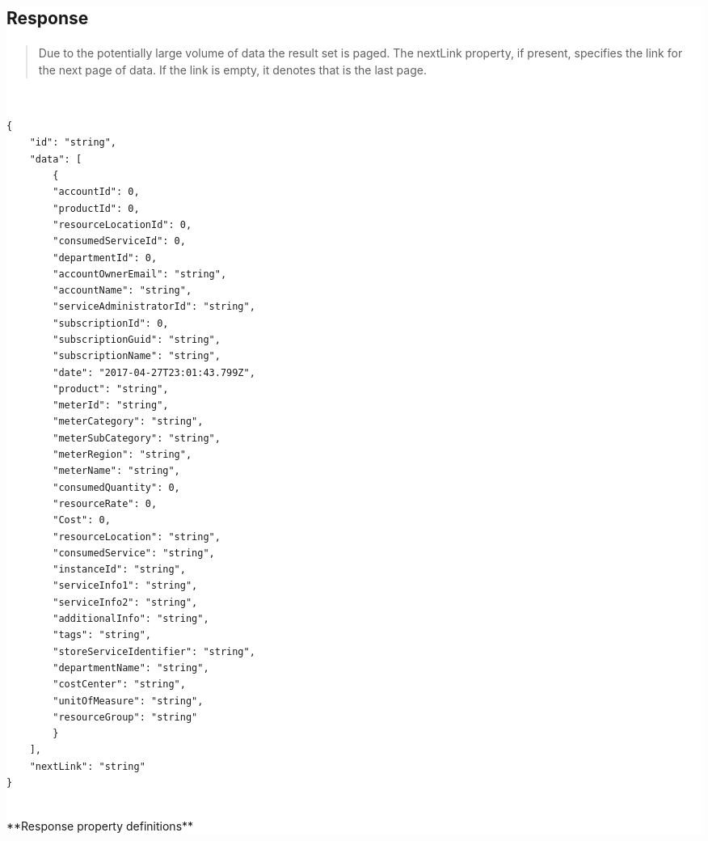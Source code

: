 ## Response

> Due to the potentially large volume of data the result set is paged. The nextLink property, if present, specifies the link for the next page of data. If the link is empty, it denotes that is the last page. 
<br/>

	{
		"id": "string",
		"data": [
			{						
			"accountId": 0,
			"productId": 0,
			"resourceLocationId": 0,
			"consumedServiceId": 0,
			"departmentId": 0,
			"accountOwnerEmail": "string",
			"accountName": "string",
			"serviceAdministratorId": "string",
			"subscriptionId": 0,
			"subscriptionGuid": "string",
			"subscriptionName": "string",
			"date": "2017-04-27T23:01:43.799Z",
			"product": "string",
			"meterId": "string",
			"meterCategory": "string",
			"meterSubCategory": "string",
			"meterRegion": "string",
			"meterName": "string",
			"consumedQuantity": 0,
			"resourceRate": 0,
			"Cost": 0,
			"resourceLocation": "string",
			"consumedService": "string",
			"instanceId": "string",
			"serviceInfo1": "string",
			"serviceInfo2": "string",
			"additionalInfo": "string",
			"tags": "string",
			"storeServiceIdentifier": "string",
			"departmentName": "string",
			"costCenter": "string",
			"unitOfMeasure": "string",
			"resourceGroup": "string"
			}
		],
		"nextLink": "string"
	}

<br/>
**Response property definitions**
